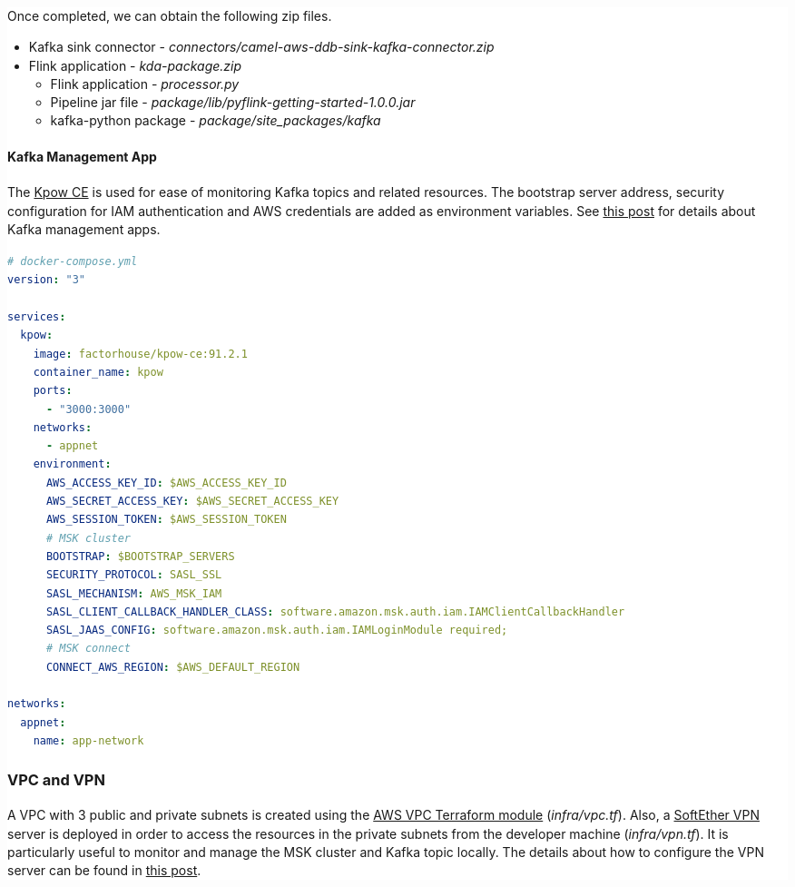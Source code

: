 Once completed, we can obtain the following zip files.

- Kafka sink connector - *connectors/camel-aws-ddb-sink-kafka-connector.zip*
- Flink application - *kda-package.zip*
  - Flink application - *processor.py*
  - Pipeline jar file - *package/lib/pyflink-getting-started-1.0.0.jar*
  - kafka-python package - *package/site_packages/kafka*

#### Kafka Management App

The [Kpow CE](https://docs.kpow.io/ce/) is used for ease of monitoring Kafka topics and related resources. The bootstrap server address, security configuration for IAM authentication and AWS credentials are added as environment variables. See [this post](/blog/2023-05-18-kafka-development-with-docker-part-2/) for details about Kafka management apps.

```yaml
# docker-compose.yml
version: "3"

services:
  kpow:
    image: factorhouse/kpow-ce:91.2.1
    container_name: kpow
    ports:
      - "3000:3000"
    networks:
      - appnet
    environment:
      AWS_ACCESS_KEY_ID: $AWS_ACCESS_KEY_ID
      AWS_SECRET_ACCESS_KEY: $AWS_SECRET_ACCESS_KEY
      AWS_SESSION_TOKEN: $AWS_SESSION_TOKEN
      # MSK cluster
      BOOTSTRAP: $BOOTSTRAP_SERVERS
      SECURITY_PROTOCOL: SASL_SSL
      SASL_MECHANISM: AWS_MSK_IAM
      SASL_CLIENT_CALLBACK_HANDLER_CLASS: software.amazon.msk.auth.iam.IAMClientCallbackHandler
      SASL_JAAS_CONFIG: software.amazon.msk.auth.iam.IAMLoginModule required;
      # MSK connect
      CONNECT_AWS_REGION: $AWS_DEFAULT_REGION

networks:
  appnet:
    name: app-network
```

### VPC and VPN

A VPC with 3 public and private subnets is created using the [AWS VPC Terraform module](https://registry.terraform.io/modules/terraform-aws-modules/vpc/aws/latest) (*infra/vpc.tf*). Also, a [SoftEther VPN](https://www.softether.org/) server is deployed in order to access the resources in the private subnets from the developer machine (*infra/vpn.tf*). It is particularly useful to monitor and manage the MSK cluster and Kafka topic locally. The details about how to configure the VPN server can be found in [this post](/blog/2022-02-06-dev-infra-terraform).
